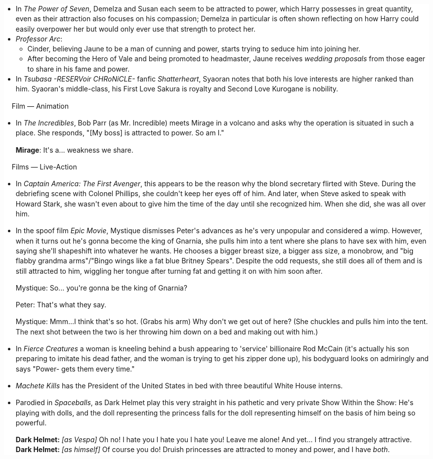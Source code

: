 -   In _The Power of Seven_, Demelza and Susan each seem to be attracted to power, which Harry possesses in great quantity, even as their attraction also focuses on his compassion; Demelza in particular is often shown reflecting on how Harry could easily overpower her but would only ever use that strength to protect her.
-   _Professor Arc_:
    -   Cinder, believing Jaune to be a man of cunning and power, starts trying to seduce him into joining her.
    -   After becoming the Hero of Vale and being promoted to headmaster, Jaune receives _wedding proposals_ from those eager to share in his fame and power.
-   In _Tsubasa -RESERVoir CHRoNiCLE-_ fanfic _Shatterheart_, Syaoran notes that both his love interests are higher ranked than him. Syaoran's middle-class, his First Love Sakura is royalty and Second Love Kurogane is nobility.

    Film — Animation 

-   In _The Incredibles_, Bob Parr (as Mr. Incredible) meets Mirage in a volcano and asks why the operation is situated in such a place. She responds, "\[My boss\] is attracted to power. So am I."
    
    **Mirage**: It's a... weakness we share.
    

    Films — Live-Action 

-   In _Captain America: The First Avenger_, this appears to be the reason why the blond secretary flirted with Steve. During the debriefing scene with Colonel Phillips, she couldn't keep her eyes off of him. And later, when Steve asked to speak with Howard Stark, she wasn't even about to give him the time of the day until she recognized him. When she did, she was all over him.
-   In the spoof film _Epic Movie_, Mystique dismisses Peter's advances as he's very unpopular and considered a wimp. However, when it turns out he's gonna become the king of Gnarnia, she pulls him into a tent where she plans to have sex with him, even saying she'll shapeshift into whatever he wants. He chooses a bigger breast size, a bigger ass size, a monobrow, and "big flabby grandma arms"/"Bingo wings like a fat blue Britney Spears". Despite the odd requests, she still does all of them and is still attracted to him, wiggling her tongue after turning fat and getting it on with him soon after.
    
    Mystique: So... you're gonna be the king of Gnarnia?
    
    Peter: That's what they say.
    
    Mystique: Mmm...I think that's so hot. (Grabs his arm) Why don't we get out of here? (She chuckles and pulls him into the tent. The next shot between the two is her throwing him down on a bed and making out with him.)
    
-   In _Fierce Creatures_ a woman is kneeling behind a bush appearing to 'service' billionaire Rod McCain (it's actually his son preparing to imitate his dead father, and the woman is trying to get his zipper done up), his bodyguard looks on admiringly and says "Power- gets them every time."
-   _Machete Kills_ has the President of the United States in bed with three beautiful White House interns.
-   Parodied in _Spaceballs_, as Dark Helmet play this very straight in his pathetic and very private Show Within the Show: He's playing with dolls, and the doll representing the princess falls for the doll representing himself on the basis of him being so powerful.
    
    **Dark Helmet:** _\[as Vespa\]_ Oh no! I hate you I hate you I hate you! Leave me alone! And yet... I find you strangely attractive.  
    **Dark Helmet:** _\[as himself\]_ Of course you do! Druish princesses are attracted to money and power, and I have _both_.
    